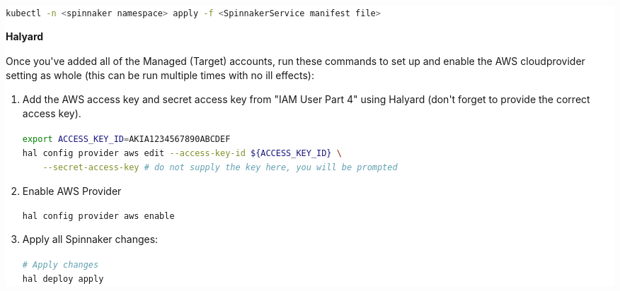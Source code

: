 ```bash
kubectl -n <spinnaker namespace> apply -f <SpinnakerService manifest file>
```

**Halyard**

Once you've added all of the Managed (Target) accounts, run these commands to set up and enable the AWS cloudprovider setting as whole (this can be run multiple times with no ill effects):

1. Add the AWS access key and secret access key from "IAM User Part 4" using Halyard (don't forget to provide the correct access key).

   ```bash
   export ACCESS_KEY_ID=AKIA1234567890ABCDEF
   hal config provider aws edit --access-key-id ${ACCESS_KEY_ID} \
       --secret-access-key # do not supply the key here, you will be prompted
   ```

2. Enable AWS Provider

   ```bash
   hal config provider aws enable
   ```

3. Apply all Spinnaker changes:

   ```bash
   # Apply changes
   hal deploy apply
   ```
